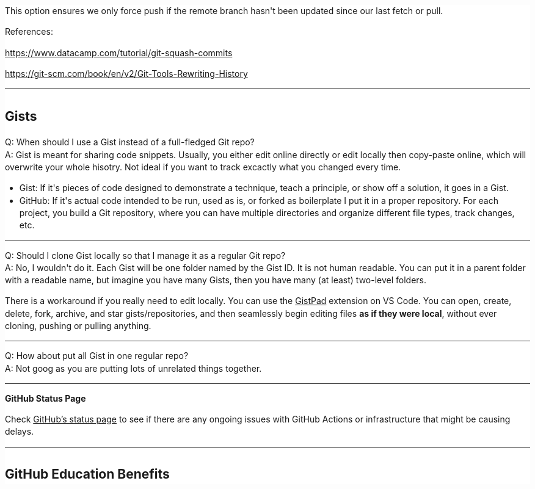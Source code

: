 This option ensures we only force push if the remote branch hasn't been updated since our last fetch or pull.



References:

<https://www.datacamp.com/tutorial/git-squash-commits>

<https://git-scm.com/book/en/v2/Git-Tools-Rewriting-History>



___

## Gists

Q: When should I use a Gist instead of a full-fledged Git repo?  
A: Gist is meant for sharing code snippets. Usually, you either edit online directly or edit locally then copy-paste online, which will overwrite your whole hisotry. Not ideal if you want to track excactly what you changed every time.

- Gist: If it's pieces of code designed to demonstrate a technique, teach a principle, or show off a solution, it goes in a Gist.
- GitHub: If it's actual code intended to be run, used as is, or forked as boilerplate I put it in a proper repository. For each project, you build a Git repository, where you can have multiple directories and organize different file types, track changes, etc.

___

Q: Should I clone Gist locally so that I manage it as a regular Git repo?  
A: No, I wouldn't do it. Each Gist will be one folder named by the Gist ID. It is not human readable. You can put it in a parent folder with a readable name, but imagine you have many Gists, then you have many (at least) two-level folders.

There is a workaround if you really need to edit locally. You can use the [GistPad](https://marketplace.visualstudio.com/items?itemName=vsls-contrib.gistfs) extension on VS Code. You can open, create, delete, fork, archive, and star gists/repositories, and then seamlessly begin editing files **as if they were local**, without ever cloning, pushing or pulling anything. 

___

Q: How about put all Gist in one regular repo?  
A: Not goog as you are putting lots of unrelated things together.

___

**GitHub Status Page**

Check [GitHub’s status page](https://www.githubstatus.com/) to see if there are any ongoing issues with GitHub Actions or infrastructure that might be causing delays.





___

## GitHub Education Benefits

